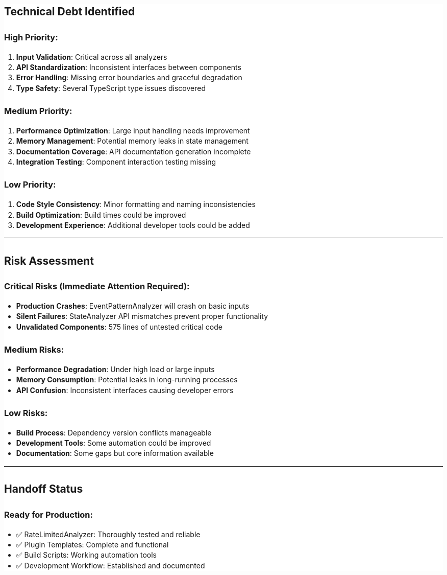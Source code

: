 ## Technical Debt Identified

### High Priority:
1. **Input Validation**: Critical across all analyzers
2. **API Standardization**: Inconsistent interfaces between components
3. **Error Handling**: Missing error boundaries and graceful degradation
4. **Type Safety**: Several TypeScript type issues discovered

### Medium Priority:
1. **Performance Optimization**: Large input handling needs improvement
2. **Memory Management**: Potential memory leaks in state management
3. **Documentation Coverage**: API documentation generation incomplete
4. **Integration Testing**: Component interaction testing missing

### Low Priority:
1. **Code Style Consistency**: Minor formatting and naming inconsistencies
2. **Build Optimization**: Build times could be improved
3. **Development Experience**: Additional developer tools could be added

---

## Risk Assessment

### Critical Risks (Immediate Attention Required):
- **Production Crashes**: EventPatternAnalyzer will crash on basic inputs
- **Silent Failures**: StateAnalyzer API mismatches prevent proper functionality
- **Unvalidated Components**: 575 lines of untested critical code

### Medium Risks:
- **Performance Degradation**: Under high load or large inputs
- **Memory Consumption**: Potential leaks in long-running processes
- **API Confusion**: Inconsistent interfaces causing developer errors

### Low Risks:
- **Build Process**: Dependency version conflicts manageable
- **Development Tools**: Some automation could be improved
- **Documentation**: Some gaps but core information available

---

## Handoff Status

### Ready for Production:
- ✅ RateLimitedAnalyzer: Thoroughly tested and reliable
- ✅ Plugin Templates: Complete and functional
- ✅ Build Scripts: Working automation tools
- ✅ Development Workflow: Established and documented
